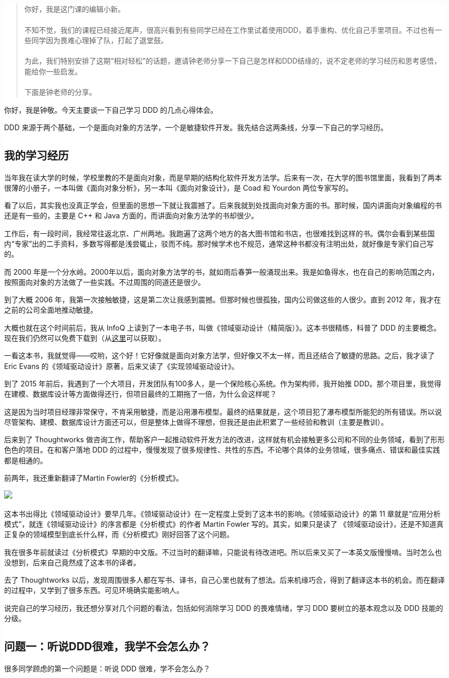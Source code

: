 > 你好，我是这门课的编辑小新。  
> 　  
> 不知不觉，我们的课程已经接近尾声，很高兴看到有些同学已经在工作里试着使用DDD，着手重构、优化自己手里项目。不过也有一些同学因为畏难心理掉了队，打起了退堂鼓。  
> 　  
> 为此，我们特别安排了这期“相对轻松”的话题，邀请钟老师分享一下自己是怎样和DDD结缘的，说不定老师的学习经历和思考感悟，能给你一些启发。  
> 　  
> 下面是钟老师的分享。

你好，我是钟敬。今天主要谈一下自己学习 DDD 的几点心得体会。

DDD 来源于两个基础，一个是面向对象的方法学，一个是敏捷软件开发。我先结合这两条线，分享一下自己的学习经历。

## 我的学习经历

当年我在读大学的时候，学校里教的不是面向对象，而是早期的结构化软件开发方法学。后来有一次，在大学的图书馆里面，我看到了两本很薄的小册子，一本叫做《面向对象分析》，另一本叫《面向对象设计》，是 Coad 和 Yourdon 两位专家写的。

看了以后，其实我也没真正学会，但里面的思想一下就让我震撼了。后来我就到处找面向对象方面的书。那时候，国内讲面向对象编程的书还是有一些的，主要是 C++ 和 Java 方面的，而讲面向对象方法学的书却很少。

工作后，有一段时间，我经常往返北京、广州两地。我跑遍了这两个地方的各大图书馆和书店，也很难找到这样的书。偶尔会看到某些国内“专家”出的二手资料，多数写得都是浅尝辄止，驳而不纯。那时候学术也不规范，通常这种书都没有注明出处，就好像是专家们自己写的。

而 2000 年是一个分水岭。2000年以后，面向对象方法学的书，就如雨后春笋一般涌现出来。我是如鱼得水，也在自己的影响范围之内，按照面向对象的方法做了一些实践。不过周围的同道还是很少。

到了大概 2006 年，我第一次接触敏捷，这是第二次让我感到震撼。但那时候也很孤独，国内公司做这些的人很少。直到 2012 年，我才在之前的公司全面地推动敏捷。

大概也就在这个时间前后，我从 InfoQ 上读到了一本电子书，叫做《领域驱动设计（精简版）》。这本书很精练，科普了 DDD 的主要概念。现在我们仍然可以免费下载到（从[这里](https://www.infoq.cn/minibook/domain-driven-design-quickly-new)可以获取）。

一看这本书，我就觉得——哎哟，这个好！它好像就是面向对象方法学，但好像又不太一样，而且还结合了敏捷的思路。之后，我才读了 Eric Evans 的《领域驱动设计》原著，后来又读了《实现领域驱动设计》。

到了 2015 年前后，我遇到了一个大项目，开发团队有100多人，是一个保险核心系统。作为架构师，我开始推 DDD。那个项目里，我觉得在建模、数据库设计等方面做得还行，但项目最终的工期拖了一倍，为什么会这样呢？

这是因为当时项目经理非常保守，不肯采用敏捷，而是沿用瀑布模型。最终的结果就是，这个项目犯了瀑布模型所能犯的所有错误。所以说尽管架构、建模、数据库设计方面还可以，但是整体上做得不理想，但我还是由此积累了一些经验和教训（主要是教训）。

后来到了 Thoughtworks 做咨询工作，帮助客户一起推动软件开发方法的改进，这样就有机会接触更多公司和不同的业务领域，看到了形形色色的项目。在和客户落地 DDD 的过程中，慢慢发现了很多规律性、共性的东西。不论哪个具体的业务领域，很多痛点、错误和最佳实践都是相通的。

前两年，我还重新翻译了Martin Fowler的《分析模式》。

![](https://static001.geekbang.org/resource/image/a5/e7/a56d49e9c5610705808903c0ac7aefe7.jpg?wh=1990x1523)

这本书出得比《领域驱动设计》要早几年。《领域驱动设计》在一定程度上受到了这本书的影响。《领域驱动设计》的第 11 章就是“应用分析模式”，就连《领域驱动设计》的序言都是《分析模式》的作者 Martin Fowler 写的。其实，如果只是读了 《领域驱动设计》，还是不知道真正复杂的领域模型到底长什么样，而《分析模式》刚好回答了这个问题。

我在很多年前就读过《分析模式》早期的中文版。不过当时的翻译嘛，只能说有待改进吧。所以后来又买了一本英文版慢慢啃。当时怎么也没想到，后来自己竟然成了这本书的译者。

去了 Thoughtworks 以后，发现周围很多人都在写书、译书，自己心里也就有了想法。后来机缘巧合，得到了翻译这本书的机会。而在翻译的过程中，又学到了很多东西。可见环境确实能影响人。

说完自己的学习经历，我还想分享对几个问题的看法，包括如何消除学习 DDD 的畏难情绪，学习 DDD 要树立的基本观念以及 DDD 技能的分级。

## 问题一：听说DDD很难，我学不会怎么办？

很多同学顾虑的第一个问题是：听说 DDD 很难，学不会怎么办？
